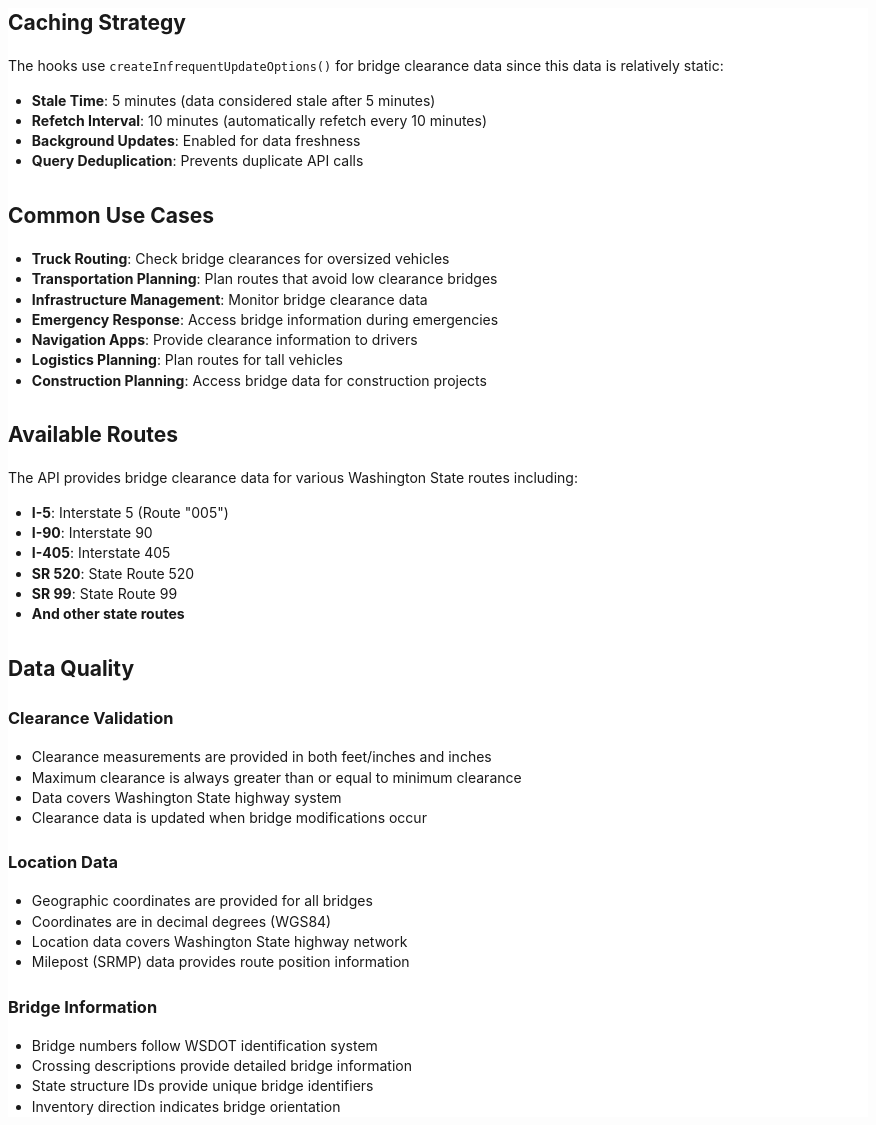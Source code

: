 ## Caching Strategy

The hooks use `createInfrequentUpdateOptions()` for bridge clearance data since this data is relatively static:

- **Stale Time**: 5 minutes (data considered stale after 5 minutes)
- **Refetch Interval**: 10 minutes (automatically refetch every 10 minutes)
- **Background Updates**: Enabled for data freshness
- **Query Deduplication**: Prevents duplicate API calls

## Common Use Cases

- **Truck Routing**: Check bridge clearances for oversized vehicles
- **Transportation Planning**: Plan routes that avoid low clearance bridges
- **Infrastructure Management**: Monitor bridge clearance data
- **Emergency Response**: Access bridge information during emergencies
- **Navigation Apps**: Provide clearance information to drivers
- **Logistics Planning**: Plan routes for tall vehicles
- **Construction Planning**: Access bridge data for construction projects

## Available Routes

The API provides bridge clearance data for various Washington State routes including:

- **I-5**: Interstate 5 (Route "005")
- **I-90**: Interstate 90
- **I-405**: Interstate 405
- **SR 520**: State Route 520
- **SR 99**: State Route 99
- **And other state routes**

## Data Quality

### Clearance Validation
- Clearance measurements are provided in both feet/inches and inches
- Maximum clearance is always greater than or equal to minimum clearance
- Data covers Washington State highway system
- Clearance data is updated when bridge modifications occur

### Location Data
- Geographic coordinates are provided for all bridges
- Coordinates are in decimal degrees (WGS84)
- Location data covers Washington State highway network
- Milepost (SRMP) data provides route position information

### Bridge Information
- Bridge numbers follow WSDOT identification system
- Crossing descriptions provide detailed bridge information
- State structure IDs provide unique bridge identifiers
- Inventory direction indicates bridge orientation
